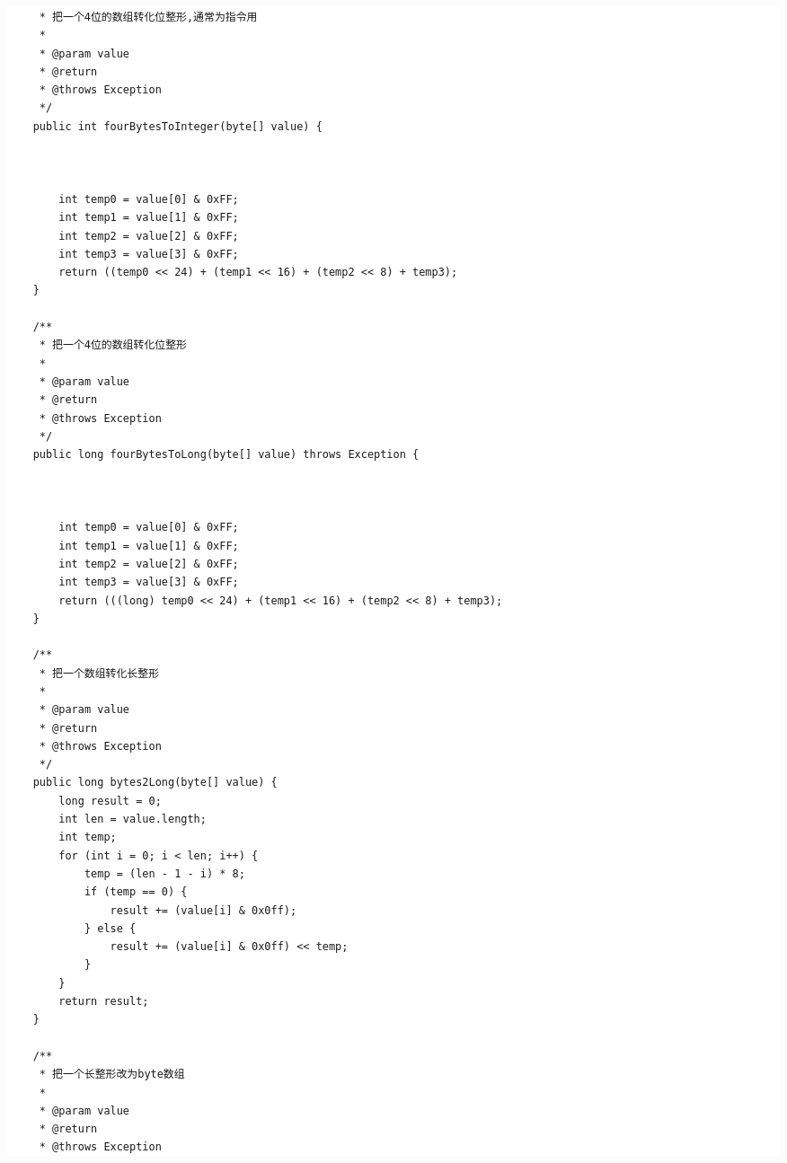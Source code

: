 ````null
     * 把一个4位的数组转化位整形,通常为指令用
     * 
     * @param value
     * @return
     * @throws Exception
     */
    public int fourBytesToInteger(byte[] value) {
        
        
        
        int temp0 = value[0] & 0xFF;
        int temp1 = value[1] & 0xFF;
        int temp2 = value[2] & 0xFF;
        int temp3 = value[3] & 0xFF;
        return ((temp0 << 24) + (temp1 << 16) + (temp2 << 8) + temp3);
    }

    /**
     * 把一个4位的数组转化位整形
     * 
     * @param value
     * @return
     * @throws Exception
     */
    public long fourBytesToLong(byte[] value) throws Exception {
        
        
        
        int temp0 = value[0] & 0xFF;
        int temp1 = value[1] & 0xFF;
        int temp2 = value[2] & 0xFF;
        int temp3 = value[3] & 0xFF;
        return (((long) temp0 << 24) + (temp1 << 16) + (temp2 << 8) + temp3);
    }

    /**
     * 把一个数组转化长整形
     * 
     * @param value
     * @return
     * @throws Exception
     */
    public long bytes2Long(byte[] value) {
        long result = 0;
        int len = value.length;
        int temp;
        for (int i = 0; i < len; i++) {
            temp = (len - 1 - i) * 8;
            if (temp == 0) {
                result += (value[i] & 0x0ff);
            } else {
                result += (value[i] & 0x0ff) << temp;
            }
        }
        return result;
    }

    /**
     * 把一个长整形改为byte数组
     * 
     * @param value
     * @return
     * @throws Exception
````
